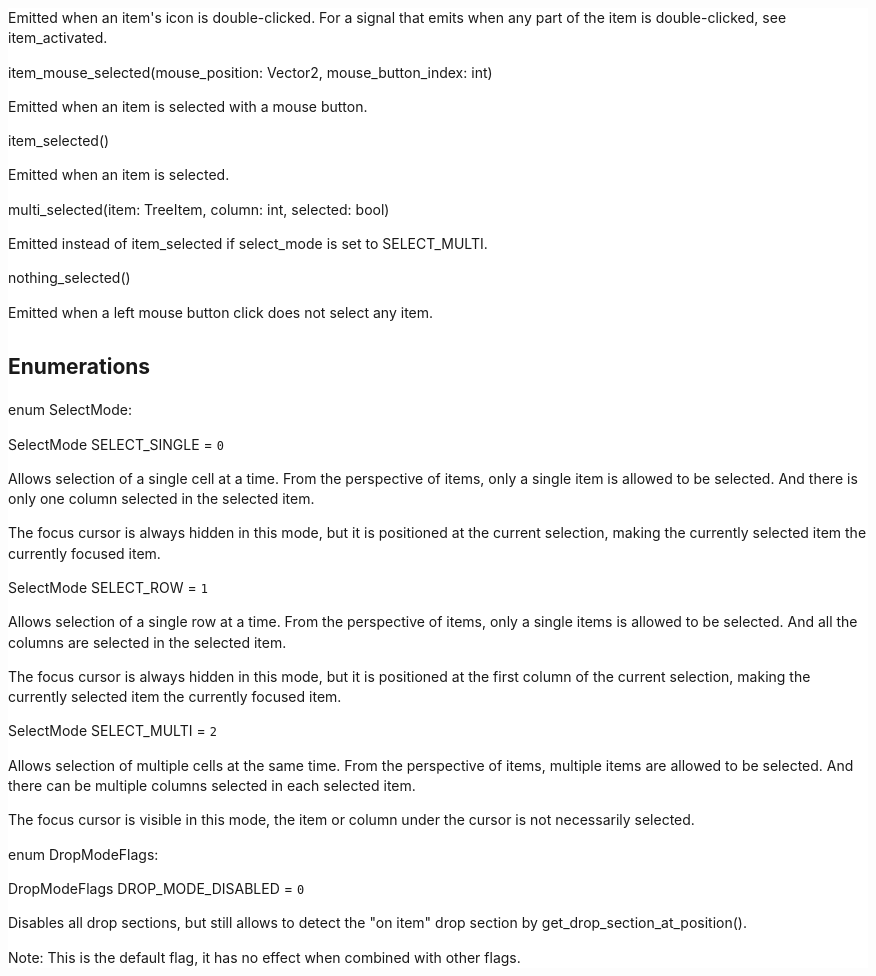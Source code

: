 Emitted when an item's icon is double-clicked. For a signal that emits when
any part of the item is double-clicked, see item_activated.

item_mouse_selected(mouse_position: Vector2, mouse_button_index: int)

Emitted when an item is selected with a mouse button.

item_selected()

Emitted when an item is selected.

multi_selected(item: TreeItem, column: int, selected: bool)

Emitted instead of item_selected if select_mode is set to SELECT_MULTI.

nothing_selected()

Emitted when a left mouse button click does not select any item.

## Enumerations

enum SelectMode:

SelectMode SELECT_SINGLE = `0`

Allows selection of a single cell at a time. From the perspective of items,
only a single item is allowed to be selected. And there is only one column
selected in the selected item.

The focus cursor is always hidden in this mode, but it is positioned at the
current selection, making the currently selected item the currently focused
item.

SelectMode SELECT_ROW = `1`

Allows selection of a single row at a time. From the perspective of items,
only a single items is allowed to be selected. And all the columns are
selected in the selected item.

The focus cursor is always hidden in this mode, but it is positioned at the
first column of the current selection, making the currently selected item the
currently focused item.

SelectMode SELECT_MULTI = `2`

Allows selection of multiple cells at the same time. From the perspective of
items, multiple items are allowed to be selected. And there can be multiple
columns selected in each selected item.

The focus cursor is visible in this mode, the item or column under the cursor
is not necessarily selected.

enum DropModeFlags:

DropModeFlags DROP_MODE_DISABLED = `0`

Disables all drop sections, but still allows to detect the "on item" drop
section by get_drop_section_at_position().

Note: This is the default flag, it has no effect when combined with other
flags.
